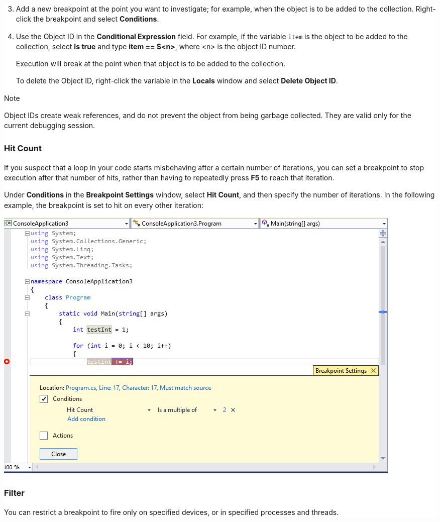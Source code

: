 3. Add a new breakpoint at the point you want to investigate; for example, when the object is to be added to the collection. Right-click the breakpoint and select **Conditions**.  
   
4. Use the Object ID in the **Conditional Expression** field. For example, if the variable `item` is the object to be added to the collection, select **Is true** and type **item == $\<n>**, where \<n> is the object ID number.  
   
   Execution will break at the point when that object is to be added to the collection.  
   
   To delete the Object ID, right-click the variable in the **Locals** window and select **Delete Object ID**.  

>[!NOTE]
>Object IDs create weak references, and do not prevent the object from being garbage collected. They are valid only for the current debugging session.  
  
### Hit Count  
 If you suspect that a loop in your code starts misbehaving after a certain number of iterations, you can set a breakpoint to stop execution after that number of hits, rather than having to repeatedly press **F5** to reach that iteration.  
  
 Under **Conditions** in the **Breakpoint Settings** window, select **Hit Count**, and then specify the number of iterations. In the following example, the breakpoint is set to hit on every other iteration:  
  
 ![Breakpoint hit count](../debugger/media/breakpointhitcount.png "BreakpointHitCount")  
  
### Filter  
You can restrict a breakpoint to fire only on specified devices, or in specified processes and threads.  
  